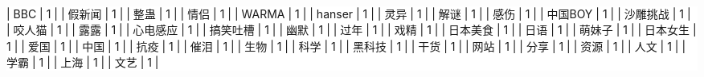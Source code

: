 | BBC | 1 |
| 假新闻 | 1 |
| 整蛊 | 1 |
| 情侣 | 1 |
| WARMA | 1 |
| hanser | 1 |
| 灵异 | 1 |
| 解谜 | 1 |
| 感伤 | 1 |
| 中国BOY | 1 |
| 沙雕挑战 | 1 |
| 咬人猫 | 1 |
| 露露 | 1 |
| 心电感应 | 1 |
| 搞笑吐槽 | 1 |
| 幽默 | 1 |
| 过年 | 1 |
| 戏精 | 1 |
| 日本美食 | 1 |
| 日语 | 1 |
| 萌妹子 | 1 |
| 日本女生 | 1 |
| 爱国 | 1 |
| 中国 | 1 |
| 抗疫 | 1 |
| 催泪 | 1 |
| 生物 | 1 |
| 科学 | 1 |
| 黑科技 | 1 |
| 干货 | 1 |
| 网站 | 1 |
| 分享 | 1 |
| 资源 | 1 |
| 人文 | 1 |
| 学霸 | 1 |
| 上海 | 1 |
| 文艺 | 1 |